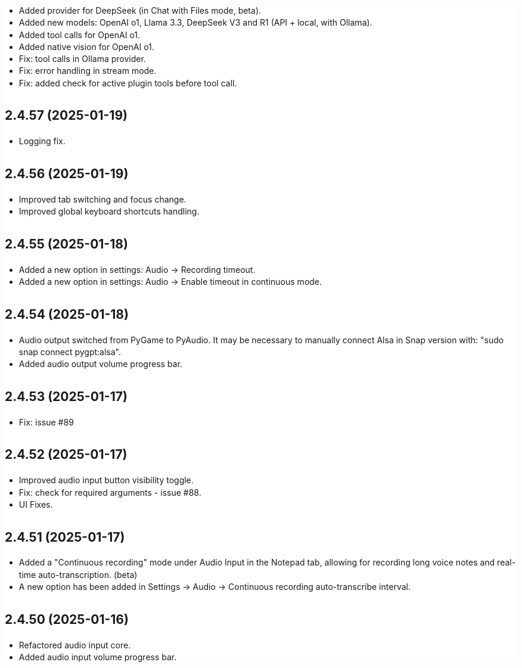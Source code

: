 - Added provider for DeepSeek (in Chat with Files mode, beta).
- Added new models: OpenAI o1, Llama 3.3, DeepSeek V3 and R1 (API + local, with Ollama).
- Added tool calls for OpenAI o1.
- Added native vision for OpenAI o1.
- Fix: tool calls in Ollama provider.
- Fix: error handling in stream mode.
- Fix: added check for active plugin tools before tool call.

## 2.4.57 (2025-01-19)

- Logging fix.

## 2.4.56 (2025-01-19)

- Improved tab switching and focus change.
- Improved global keyboard shortcuts handling.

## 2.4.55 (2025-01-18)

- Added a new option in settings: Audio -> Recording timeout.
- Added a new option in settings: Audio -> Enable timeout in continuous mode.

## 2.4.54 (2025-01-18)

- Audio output switched from PyGame to PyAudio. It may be necessary to manually connect Alsa in Snap version with: "sudo snap connect pygpt:alsa".
- Added audio output volume progress bar.

## 2.4.53 (2025-01-17)

- Fix: issue #89

## 2.4.52 (2025-01-17)

- Improved audio input button visibility toggle.
- Fix: check for required arguments - issue #88.
- UI Fixes.

## 2.4.51 (2025-01-17)

- Added a "Continuous recording" mode under Audio Input in the Notepad tab, allowing for recording long voice notes and real-time auto-transcription. (beta)
- A new option has been added in Settings -> Audio -> Continuous recording auto-transcribe interval.

## 2.4.50 (2025-01-16)

- Refactored audio input core.
- Added audio input volume progress bar.
